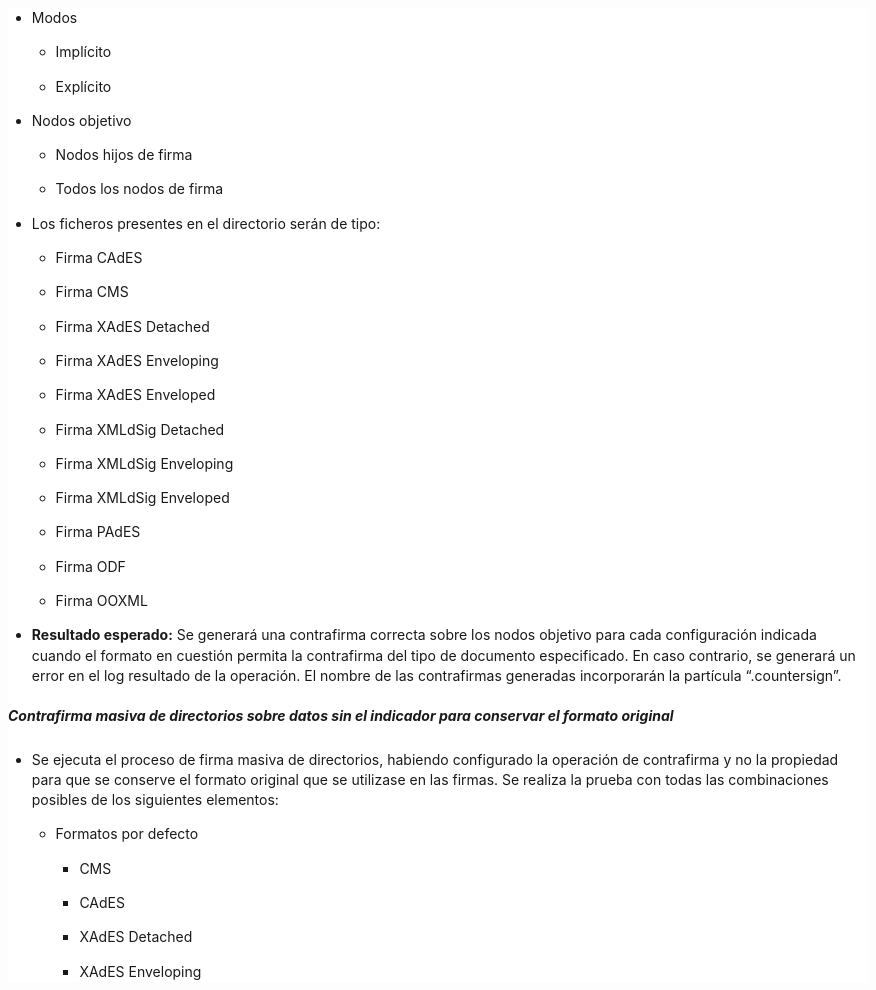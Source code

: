   - Modos

    - Implícito

    - Explícito

  - Nodos objetivo

    - Nodos hijos de firma

    - Todos los nodos de firma

- Los ficheros presentes en el directorio serán de tipo:

  - Firma CAdES

  - Firma CMS

  - Firma XAdES Detached

  - Firma XAdES Enveloping

  - Firma XAdES Enveloped

  - Firma XMLdSig Detached

  - Firma XMLdSig Enveloping

  - Firma XMLdSig Enveloped

  - Firma PAdES

  - Firma ODF

  - Firma OOXML

- **Resultado esperado:** Se generará una contrafirma correcta sobre los
  nodos objetivo para cada configuración indicada cuando el formato en
  cuestión permita la contrafirma del tipo de documento especificado. En
  caso contrario, se generará un error en el log resultado de la
  operación. El nombre de las contrafirmas generadas incorporarán la
  partícula “.countersign”.

##### Contrafirma masiva de directorios sobre datos sin el indicador para conservar el formato original

- Se ejecuta el proceso de firma masiva de directorios, habiendo
  configurado la operación de contrafirma y no la propiedad para que se
  conserve el formato original que se utilizase en las firmas. Se
  realiza la prueba con todas las combinaciones posibles de los
  siguientes elementos:

  - Formatos por defecto

    - CMS

    - CAdES

    - XAdES Detached

    - XAdES Enveloping
